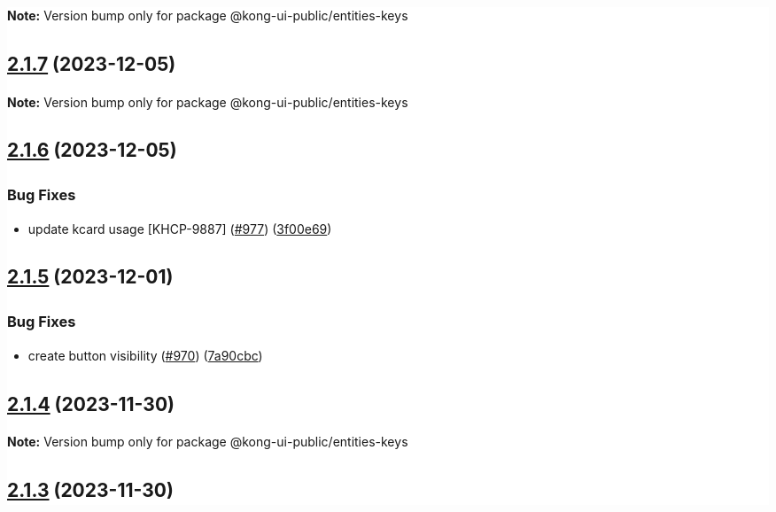 **Note:** Version bump only for package @kong-ui-public/entities-keys





## [2.1.7](https://github.com/Kong/public-ui-components/compare/@kong-ui-public/entities-keys@2.1.6...@kong-ui-public/entities-keys@2.1.7) (2023-12-05)

**Note:** Version bump only for package @kong-ui-public/entities-keys





## [2.1.6](https://github.com/Kong/public-ui-components/compare/@kong-ui-public/entities-keys@2.1.5...@kong-ui-public/entities-keys@2.1.6) (2023-12-05)


### Bug Fixes

* update kcard usage [KHCP-9887] ([#977](https://github.com/Kong/public-ui-components/issues/977)) ([3f00e69](https://github.com/Kong/public-ui-components/commit/3f00e69fd65d1eae07139cee52afb16825f34a9b))





## [2.1.5](https://github.com/Kong/public-ui-components/compare/@kong-ui-public/entities-keys@2.1.4...@kong-ui-public/entities-keys@2.1.5) (2023-12-01)


### Bug Fixes

* create button visibility ([#970](https://github.com/Kong/public-ui-components/issues/970)) ([7a90cbc](https://github.com/Kong/public-ui-components/commit/7a90cbcecfa621e595c3704a864c415391edde19))





## [2.1.4](https://github.com/Kong/public-ui-components/compare/@kong-ui-public/entities-keys@2.1.3...@kong-ui-public/entities-keys@2.1.4) (2023-11-30)

**Note:** Version bump only for package @kong-ui-public/entities-keys





## [2.1.3](https://github.com/Kong/public-ui-components/compare/@kong-ui-public/entities-keys@2.1.2...@kong-ui-public/entities-keys@2.1.3) (2023-11-30)
